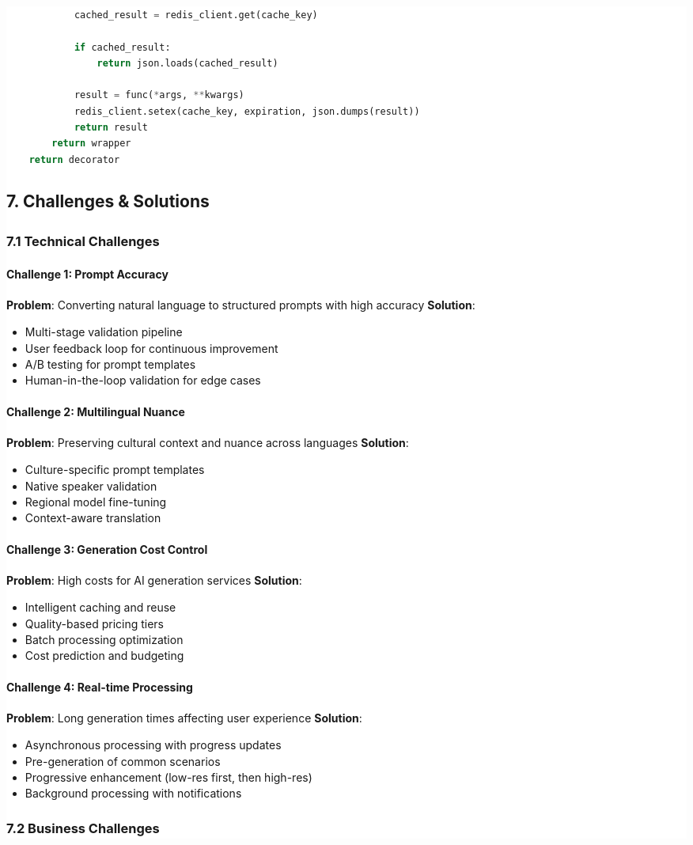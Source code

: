 ```python
            cached_result = redis_client.get(cache_key)
            
            if cached_result:
                return json.loads(cached_result)
            
            result = func(*args, **kwargs)
            redis_client.setex(cache_key, expiration, json.dumps(result))
            return result
        return wrapper
    return decorator
```

## 7. Challenges & Solutions

### 7.1 Technical Challenges

#### Challenge 1: Prompt Accuracy
**Problem**: Converting natural language to structured prompts with high accuracy
**Solution**: 
- Multi-stage validation pipeline
- User feedback loop for continuous improvement
- A/B testing for prompt templates
- Human-in-the-loop validation for edge cases

#### Challenge 2: Multilingual Nuance
**Problem**: Preserving cultural context and nuance across languages
**Solution**:
- Culture-specific prompt templates
- Native speaker validation
- Regional model fine-tuning
- Context-aware translation

#### Challenge 3: Generation Cost Control
**Problem**: High costs for AI generation services
**Solution**:
- Intelligent caching and reuse
- Quality-based pricing tiers
- Batch processing optimization
- Cost prediction and budgeting

#### Challenge 4: Real-time Processing
**Problem**: Long generation times affecting user experience
**Solution**:
- Asynchronous processing with progress updates
- Pre-generation of common scenarios
- Progressive enhancement (low-res first, then high-res)
- Background processing with notifications

### 7.2 Business Challenges
